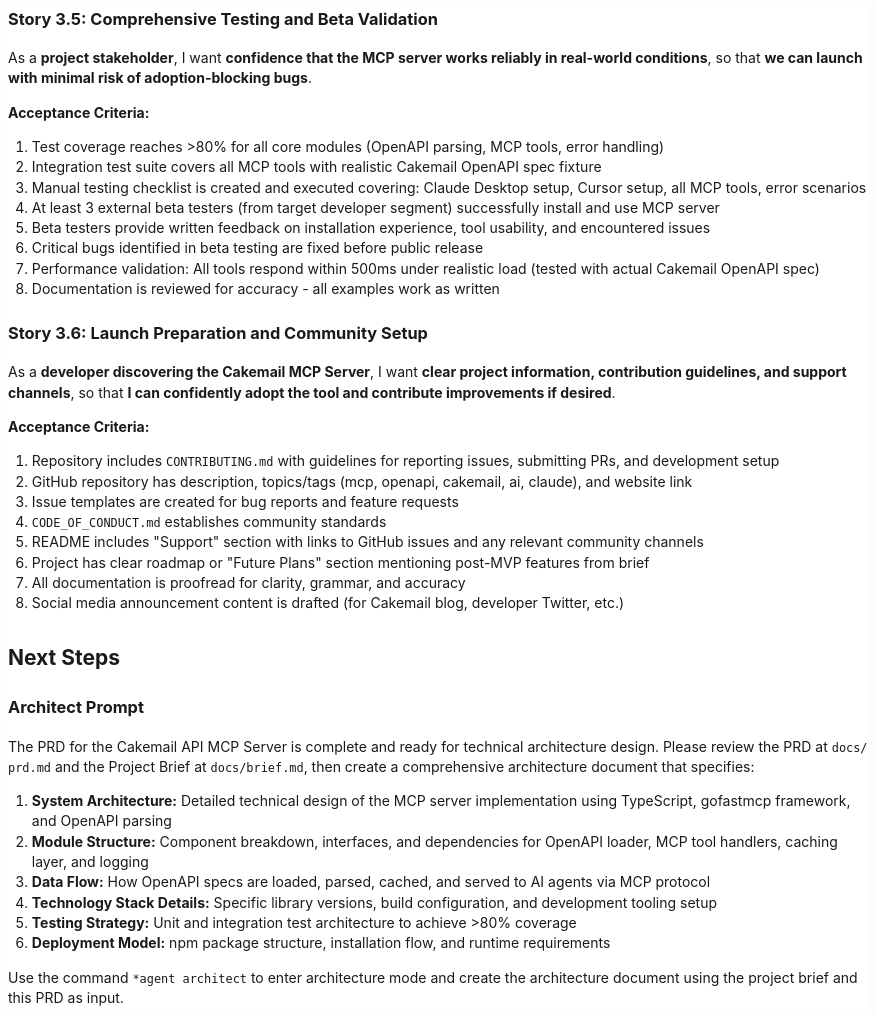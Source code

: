 ### Story 3.5: Comprehensive Testing and Beta Validation

As a **project stakeholder**,
I want **confidence that the MCP server works reliably in real-world conditions**,
so that **we can launch with minimal risk of adoption-blocking bugs**.

**Acceptance Criteria:**

1. Test coverage reaches >80% for all core modules (OpenAPI parsing, MCP tools, error handling)
2. Integration test suite covers all MCP tools with realistic Cakemail OpenAPI spec fixture
3. Manual testing checklist is created and executed covering: Claude Desktop setup, Cursor setup, all MCP tools, error scenarios
4. At least 3 external beta testers (from target developer segment) successfully install and use MCP server
5. Beta testers provide written feedback on installation experience, tool usability, and encountered issues
6. Critical bugs identified in beta testing are fixed before public release
7. Performance validation: All tools respond within 500ms under realistic load (tested with actual Cakemail OpenAPI spec)
8. Documentation is reviewed for accuracy - all examples work as written

### Story 3.6: Launch Preparation and Community Setup

As a **developer discovering the Cakemail MCP Server**,
I want **clear project information, contribution guidelines, and support channels**,
so that **I can confidently adopt the tool and contribute improvements if desired**.

**Acceptance Criteria:**

1. Repository includes `CONTRIBUTING.md` with guidelines for reporting issues, submitting PRs, and development setup
2. GitHub repository has description, topics/tags (mcp, openapi, cakemail, ai, claude), and website link
3. Issue templates are created for bug reports and feature requests
4. `CODE_OF_CONDUCT.md` establishes community standards
5. README includes "Support" section with links to GitHub issues and any relevant community channels
6. Project has clear roadmap or "Future Plans" section mentioning post-MVP features from brief
7. All documentation is proofread for clarity, grammar, and accuracy
8. Social media announcement content is drafted (for Cakemail blog, developer Twitter, etc.)

## Next Steps

### Architect Prompt

The PRD for the Cakemail API MCP Server is complete and ready for technical architecture design. Please review the PRD at `docs/prd.md` and the Project Brief at `docs/brief.md`, then create a comprehensive architecture document that specifies:

1. **System Architecture:** Detailed technical design of the MCP server implementation using TypeScript, gofastmcp framework, and OpenAPI parsing
2. **Module Structure:** Component breakdown, interfaces, and dependencies for OpenAPI loader, MCP tool handlers, caching layer, and logging
3. **Data Flow:** How OpenAPI specs are loaded, parsed, cached, and served to AI agents via MCP protocol
4. **Technology Stack Details:** Specific library versions, build configuration, and development tooling setup
5. **Testing Strategy:** Unit and integration test architecture to achieve >80% coverage
6. **Deployment Model:** npm package structure, installation flow, and runtime requirements

Use the command `*agent architect` to enter architecture mode and create the architecture document using the project brief and this PRD as input.

